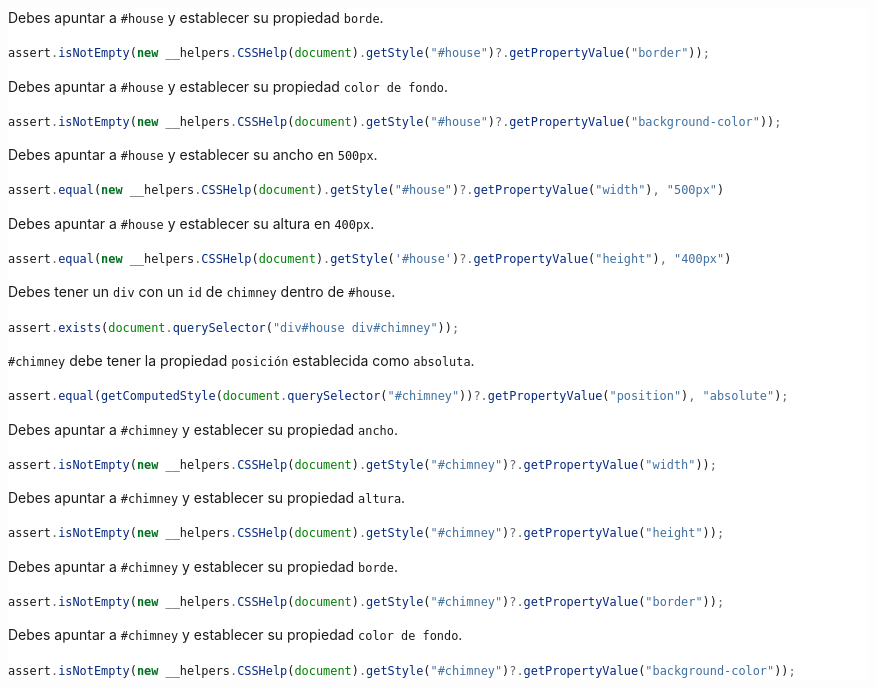 Debes apuntar a `#house` y establecer su propiedad `borde`.

```js
assert.isNotEmpty(new __helpers.CSSHelp(document).getStyle("#house")?.getPropertyValue("border"));
```

Debes apuntar a `#house` y establecer su propiedad `color de fondo`.

```js
assert.isNotEmpty(new __helpers.CSSHelp(document).getStyle("#house")?.getPropertyValue("background-color"));
```

Debes apuntar a `#house` y establecer su ancho en `500px`.

```js
assert.equal(new __helpers.CSSHelp(document).getStyle("#house")?.getPropertyValue("width"), "500px")
```

Debes apuntar a `#house` y establecer su altura en `400px`.

```js
assert.equal(new __helpers.CSSHelp(document).getStyle('#house')?.getPropertyValue("height"), "400px")
```

Debes tener un `div` con un `id` de `chimney` dentro de `#house`.

```js
assert.exists(document.querySelector("div#house div#chimney"));
```

`#chimney` debe tener la propiedad `posición` establecida como `absoluta`.

```js
assert.equal(getComputedStyle(document.querySelector("#chimney"))?.getPropertyValue("position"), "absolute");
```

Debes apuntar a `#chimney` y establecer su propiedad `ancho`.

```js
assert.isNotEmpty(new __helpers.CSSHelp(document).getStyle("#chimney")?.getPropertyValue("width"));
```

Debes apuntar a `#chimney` y establecer su propiedad `altura`.

```js
assert.isNotEmpty(new __helpers.CSSHelp(document).getStyle("#chimney")?.getPropertyValue("height"));
```

Debes apuntar a `#chimney` y establecer su propiedad `borde`.

```js
assert.isNotEmpty(new __helpers.CSSHelp(document).getStyle("#chimney")?.getPropertyValue("border"));
```

Debes apuntar a `#chimney` y establecer su propiedad `color de fondo`.

```js
assert.isNotEmpty(new __helpers.CSSHelp(document).getStyle("#chimney")?.getPropertyValue("background-color"));
```
